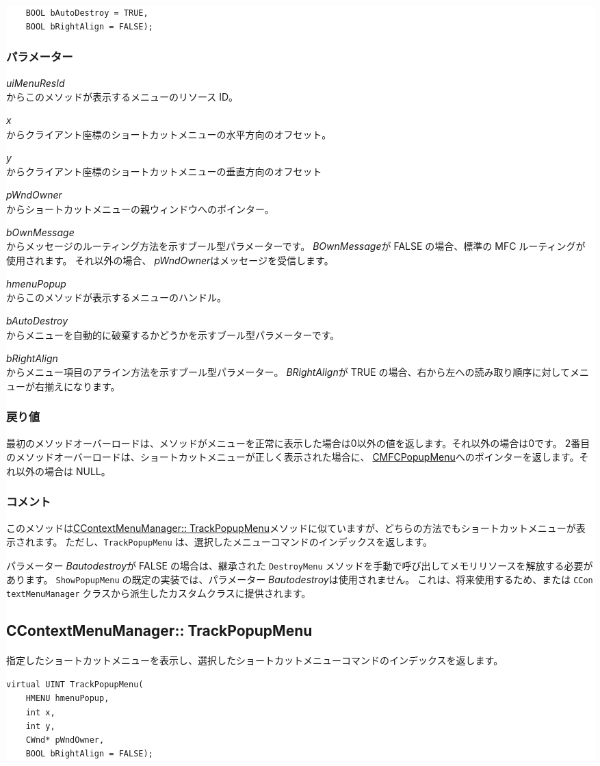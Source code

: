 ```
    BOOL bAutoDestroy = TRUE,
    BOOL bRightAlign = FALSE);
```

### <a name="parameters"></a>パラメーター

*uiMenuResId*<br/>
からこのメソッドが表示するメニューのリソース ID。

*x*<br/>
からクライアント座標のショートカットメニューの水平方向のオフセット。

*y*<br/>
からクライアント座標のショートカットメニューの垂直方向のオフセット

*pWndOwner*<br/>
からショートカットメニューの親ウィンドウへのポインター。

*bOwnMessage*<br/>
からメッセージのルーティング方法を示すブール型パラメーターです。 *BOwnMessage*が FALSE の場合、標準の MFC ルーティングが使用されます。 それ以外の場合、 *pWndOwner*はメッセージを受信します。

*hmenuPopup*<br/>
からこのメソッドが表示するメニューのハンドル。

*bAutoDestroy*<br/>
からメニューを自動的に破棄するかどうかを示すブール型パラメーターです。

*bRightAlign*<br/>
からメニュー項目のアライン方法を示すブール型パラメーター。 *BRightAlign*が TRUE の場合、右から左への読み取り順序に対してメニューが右揃えになります。

### <a name="return-value"></a>戻り値

最初のメソッドオーバーロードは、メソッドがメニューを正常に表示した場合は0以外の値を返します。それ以外の場合は0です。 2番目のメソッドオーバーロードは、ショートカットメニューが正しく表示された場合に、 [CMFCPopupMenu](../../mfc/reference/cmfcpopupmenu-class.md)へのポインターを返します。それ以外の場合は NULL。

### <a name="remarks"></a>コメント

このメソッドは[CContextMenuManager:: TrackPopupMenu](#trackpopupmenu)メソッドに似ていますが、どちらの方法でもショートカットメニューが表示されます。 ただし、`TrackPopupMenu` は、選択したメニューコマンドのインデックスを返します。

パラメーター *Bautodestroy*が FALSE の場合は、継承された `DestroyMenu` メソッドを手動で呼び出してメモリリソースを解放する必要があります。 `ShowPopupMenu` の既定の実装では、パラメーター *Bautodestroy*は使用されません。 これは、将来使用するため、または `CContextMenuManager` クラスから派生したカスタムクラスに提供されます。

##  <a name="trackpopupmenu"></a>CContextMenuManager:: TrackPopupMenu

指定したショートカットメニューを表示し、選択したショートカットメニューコマンドのインデックスを返します。

```
virtual UINT TrackPopupMenu(
    HMENU hmenuPopup,
    int x,
    int y,
    CWnd* pWndOwner,
    BOOL bRightAlign = FALSE);
```
